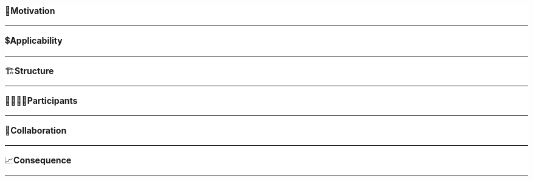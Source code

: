 







:muscle:**Motivation**

___









:heavy_dollar_sign:**Applicability**

___









:building_construction:**Structure**

___







:family_man_woman_girl_boy:**Participants**

___







:handshake:**Collaboration**

___











:chart_with_upwards_trend:**Consequence**

___










